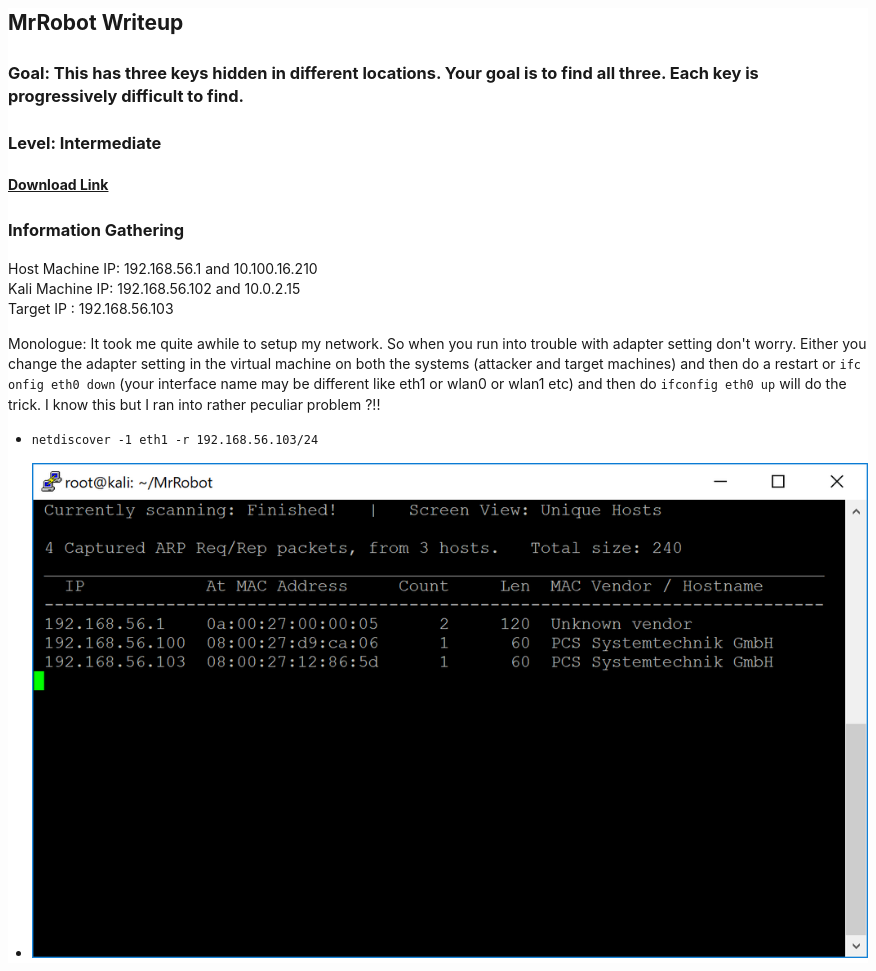## MrRobot Writeup

### Goal: This has three keys hidden in different locations. Your goal is to find all three. Each key is progressively difficult to find.

### Level: Intermediate

#### [Download Link](https://www.vulnhub.com/?q=mr+robot&sort=date-des&type=vm#)


### Information Gathering

Host Machine IP: 192.168.56.1 and 10.100.16.210 <br />
Kali Machine IP: 192.168.56.102 and 10.0.2.15 <br />
Target IP :  192.168.56.103

Monologue: It took me quite awhile to setup my network. So when you run into trouble with adapter setting don't worry. Either you change the adapter setting in the virtual machine on both the systems (attacker and target machines) and then do a restart or ```ifconfig eth0 down``` (your interface name may be different like eth1 or wlan0 or wlan1 etc) and then do ```ifconfig eth0 up``` will do the trick. I know this but I ran into rather peculiar problem ?!!

- ```netdiscover -1 eth1 -r 192.168.56.103/24```

- ![](images/netdiscover.png)
